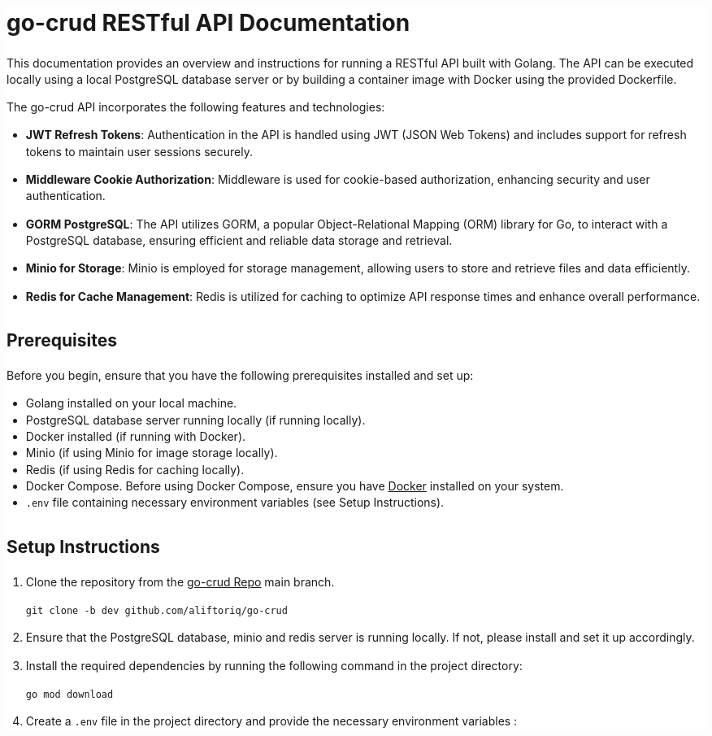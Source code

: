 # go-crud RESTful API Documentation

This documentation provides an overview and instructions for running a RESTful API built with Golang. The API can be executed locally using a local PostgreSQL database server or by building a container image with Docker using the provided Dockerfile.

The go-crud API incorporates the following features and technologies:

- **JWT Refresh Tokens**: Authentication in the API is handled using JWT (JSON Web Tokens) and includes support for refresh tokens to maintain user sessions securely.

- **Middleware Cookie Authorization**: Middleware is used for cookie-based authorization, enhancing security and user authentication.

- **GORM PostgreSQL**: The API utilizes GORM, a popular Object-Relational Mapping (ORM) library for Go, to interact with a PostgreSQL database, ensuring efficient and reliable data storage and retrieval.

- **Minio for Storage**: Minio is employed for storage management, allowing users to store and retrieve files and data efficiently.

- **Redis for Cache Management**: Redis is utilized for caching to optimize API response times and enhance overall performance.

## Prerequisites

Before you begin, ensure that you have the following prerequisites installed and set up:

- Golang installed on your local machine.
- PostgreSQL database server running locally (if running locally).
- Docker installed (if running with Docker).
- Minio (if using Minio for image storage locally).
- Redis (if using Redis for caching locally).
- Docker Compose. Before using Docker Compose, ensure you have [Docker](https://docs.docker.com/get-docker/) installed on your system.
- `.env` file containing necessary environment variables (see Setup Instructions).

## Setup Instructions

1. Clone the repository from the [go-crud Repo](https://github.com/alifotoriq/go-crud) main branch.

   ```
   git clone -b dev github.com/aliftoriq/go-crud
   ```

2. Ensure that the PostgreSQL database, minio and redis server is running locally. If not, please install and set it up accordingly.

3. Install the required dependencies by running the following command in the project directory:

   ```bash
   go mod download
   ```

4. Create a `.env` file in the project directory and provide the necessary environment variables :
